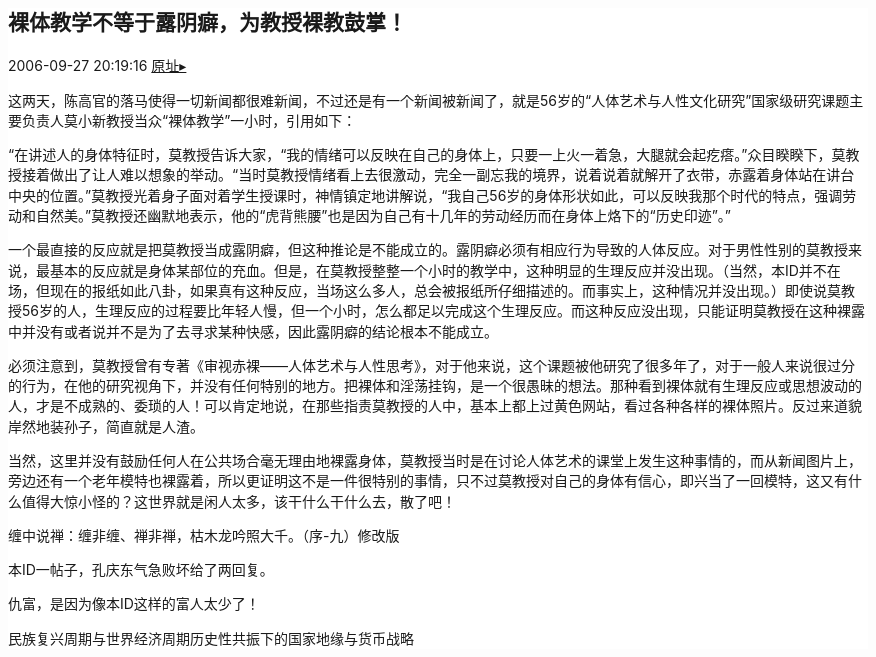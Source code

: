 ## 裸体教学不等于露阴癖，为教授裸教鼓掌！
2006-09-27 20:19:16
[原址▸](http://www.fxgan.com/chan_time/2006_07_12/295.htm)



 



 


 


  这两天，陈高官的落马使得一切新闻都很难新闻，不过还是有一个新闻被新闻了，就是56岁的“人体艺术与人性文化研究”国家级研究课题主要负责人莫小新教授当众“裸体教学”一小时，引用如下：


 


 “在讲述人的身体特征时，莫教授告诉大家，“我的情绪可以反映在自己的身体上，只要一上火一着急，大腿就会起疙瘩。”众目睽睽下，莫教授接着做出了让人难以想象的举动。“当时莫教授情绪看上去很激动，完全一副忘我的境界，说着说着就解开了衣带，赤露着身体站在讲台中央的位置。”莫教授光着身子面对着学生授课时，神情镇定地讲解说，“我自己56岁的身体形状如此，可以反映我那个时代的特点，强调劳动和自然美。”莫教授还幽默地表示，他的“虎背熊腰”也是因为自己有十几年的劳动经历而在身体上烙下的“历史印迹”。”


 


  一个最直接的反应就是把莫教授当成露阴癖，但这种推论是不能成立的。露阴癖必须有相应行为导致的人体反应。对于男性性别的莫教授来说，最基本的反应就是身体某部位的充血。但是，在莫教授整整一个小时的教学中，这种明显的生理反应并没出现。（当然，本ID并不在场，但现在的报纸如此八卦，如果真有这种反应，当场这么多人，总会被报纸所仔细描述的。而事实上，这种情况并没出现。）即使说莫教授56岁的人，生理反应的过程要比年轻人慢，但一个小时，怎么都足以完成这个生理反应。而这种反应没出现，只能证明莫教授在这种裸露中并没有或者说并不是为了去寻求某种快感，因此露阴癖的结论根本不能成立。


 


  必须注意到，莫教授曾有专著《审视赤裸――人体艺术与人性思考》，对于他来说，这个课题被他研究了很多年了，对于一般人来说很过分的行为，在他的研究视角下，并没有任何特别的地方。把裸体和淫荡挂钩，是一个很愚昧的想法。那种看到裸体就有生理反应或思想波动的人，才是不成熟的、委琐的人！可以肯定地说，在那些指责莫教授的人中，基本上都上过黄色网站，看过各种各样的裸体照片。反过来道貌岸然地装孙子，简直就是人渣。


 


  当然，这里并没有鼓励任何人在公共场合毫无理由地裸露身体，莫教授当时是在讨论人体艺术的课堂上发生这种事情的，而从新闻图片上，旁边还有一个老年模特也裸露着，所以更证明这不是一件很特别的事情，只不过莫教授对自己的身体有信心，即兴当了一回模特，这又有什么值得大惊小怪的？这世界就是闲人太多，该干什么干什么去，散了吧！


 


 缠中说禅：缠非缠、禅非禅，枯木龙吟照大千。（序-九）修改版


 


 本ID一帖子，孔庆东气急败坏给了两回复。


 


 仇富，是因为像本ID这样的富人太少了！


 


 民族复兴周期与世界经济周期历史性共振下的国家地缘与货币战略


 

